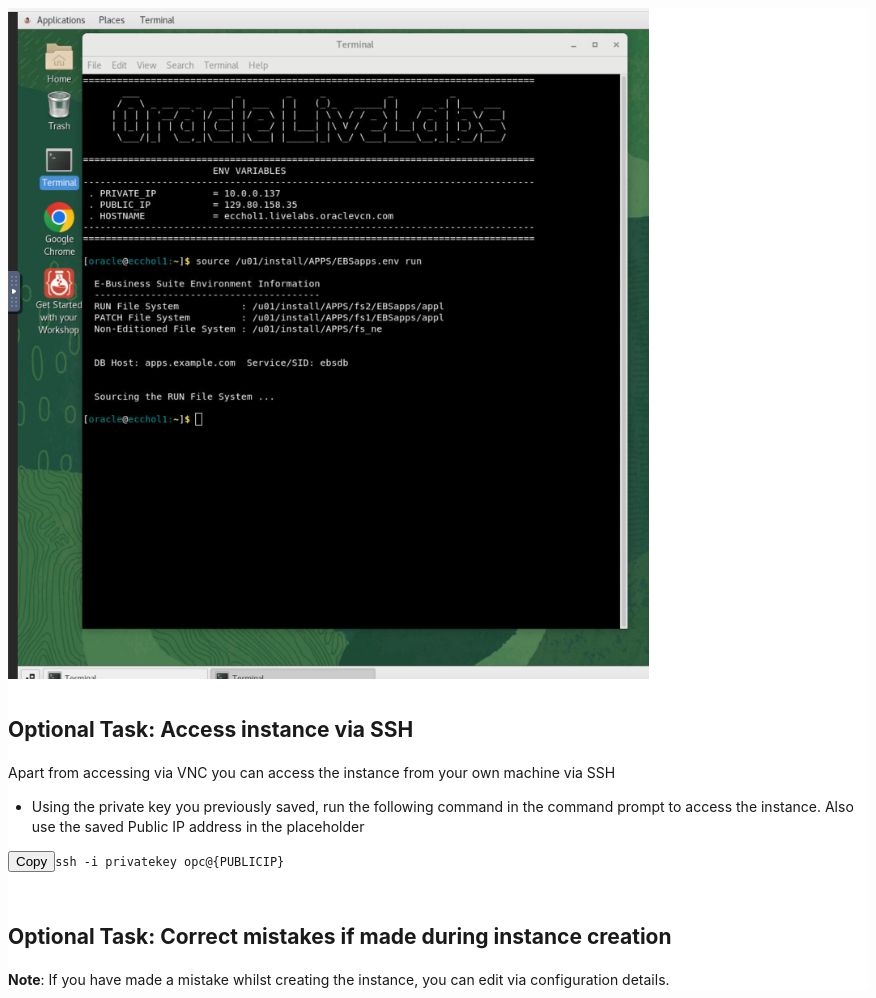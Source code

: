 ![Image alt text](images/validateterminal1.png)

## Optional Task: Access instance via SSH 

Apart from accessing via VNC you can access the instance from your own machine via SSH

* Using the private key you previously saved, run the following command in the command prompt to access the instance. Also use the saved Public IP address in the placeholder

<pre><button class="copy-button" title="Copy text to clipboard">Copy</button><code class="hljs apache"><span class="copy-code"><span class="hljs-attribute">ssh -i privatekey opc@{PUBLICIP}

</span></code></pre></li>

## Optional Task: Correct mistakes if made during instance creation

<b>Note</b>: If you have made a mistake whilst creating the instance, you can edit via configuration details.
